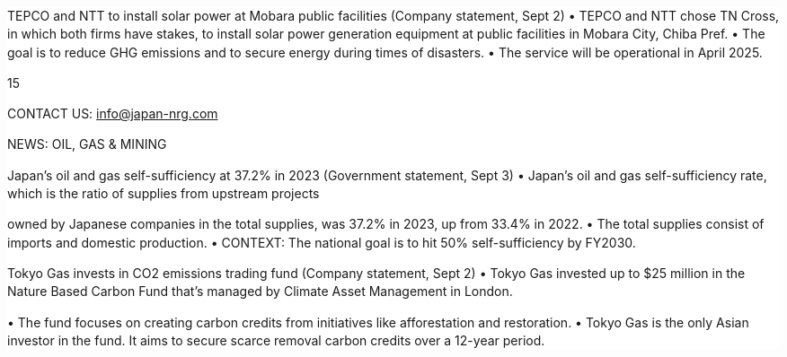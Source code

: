 


TEPCO and NTT to install solar power at Mobara public facilities
(Company statement, Sept 2)
•  TEPCO and NTT chose TN Cross, in which both firms have stakes, to install solar power generation
equipment at public facilities in Mobara City, Chiba Pref.
•  The goal is to reduce GHG emissions and to secure energy during times of disasters.
•  The service will be operational in April 2025.


































15



CONTACT  US: info@japan-nrg.com

NEWS:     OIL,  GAS   &  MINING





Japan’s oil and gas self-sufficiency at 37.2% in 2023
(Government statement, Sept 3)
•  Japan’s oil and gas self-sufficiency rate, which is the ratio of supplies from upstream projects

owned by Japanese companies in the total supplies, was 37.2% in 2023, up from 33.4% in 2022.
•  The total supplies consist of imports and domestic production.
•  CONTEXT: The national goal is to hit 50% self-sufficiency by FY2030.



Tokyo Gas invests in CO2 emissions trading fund
(Company statement, Sept 2)
•  Tokyo Gas invested up to $25 million in the Nature Based Carbon Fund that’s managed by Climate
Asset Management in London.

•  The fund focuses on creating carbon credits from initiatives like afforestation and restoration.
•  Tokyo Gas is the only Asian investor in the fund. It aims to secure scarce removal carbon credits
over a 12-year period.
